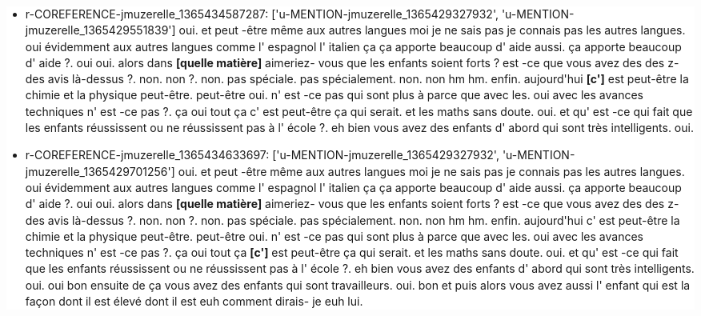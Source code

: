  * r-COREFERENCE-jmuzerelle_1365434587287: ['u-MENTION-jmuzerelle_1365429327932', 'u-MENTION-jmuzerelle_1365429551839']
	oui.
	 et peut -être même aux autres langues moi je ne sais pas je connais pas les autres langues.
	 oui évidemment aux autres langues comme l' espagnol l' italien ça ça apporte beaucoup d' aide aussi.
	 ça apporte beaucoup d' aide ?.
	 oui oui.
	 alors dans **[quelle matière]** aimeriez- vous que les enfants soient forts ? est -ce que vous avez des des z- des avis là-dessus ?.
	 non.
	 non ?.
	 non.
	 pas spéciale.
	 pas spécialement.
	 non.
	 non hm hm.
	 enfin.
	 aujourd'hui **[c']** est peut-être la chimie et la physique peut-être.
	 peut-être oui.
	 n' est -ce pas qui sont plus à parce que avec les.
	 oui avec les avances techniques n' est -ce pas ?.
	 ça oui tout ça c' est peut-être ça qui serait.
	 et les maths sans doute.
	 oui.
	 et qu' est -ce qui fait que les enfants réussissent ou ne réussissent pas à l' école ?.
	 eh bien vous avez des enfants d' abord qui sont très intelligents.
	 oui.
	
 * r-COREFERENCE-jmuzerelle_1365434633697: ['u-MENTION-jmuzerelle_1365429327932', 'u-MENTION-jmuzerelle_1365429701256']
	oui.
	 et peut -être même aux autres langues moi je ne sais pas je connais pas les autres langues.
	 oui évidemment aux autres langues comme l' espagnol l' italien ça ça apporte beaucoup d' aide aussi.
	 ça apporte beaucoup d' aide ?.
	 oui oui.
	 alors dans **[quelle matière]** aimeriez- vous que les enfants soient forts ? est -ce que vous avez des des z- des avis là-dessus ?.
	 non.
	 non ?.
	 non.
	 pas spéciale.
	 pas spécialement.
	 non.
	 non hm hm.
	 enfin.
	 aujourd'hui c' est peut-être la chimie et la physique peut-être.
	 peut-être oui.
	 n' est -ce pas qui sont plus à parce que avec les.
	 oui avec les avances techniques n' est -ce pas ?.
	 ça oui tout ça **[c']** est peut-être ça qui serait.
	 et les maths sans doute.
	 oui.
	 et qu' est -ce qui fait que les enfants réussissent ou ne réussissent pas à l' école ?.
	 eh bien vous avez des enfants d' abord qui sont très intelligents.
	 oui.
	 oui bon ensuite de ça vous avez des enfants qui sont travailleurs.
	 oui.
	 bon et puis alors vous avez aussi l' enfant qui est la façon dont il est élevé dont il est euh comment dirais- je euh lui.
	